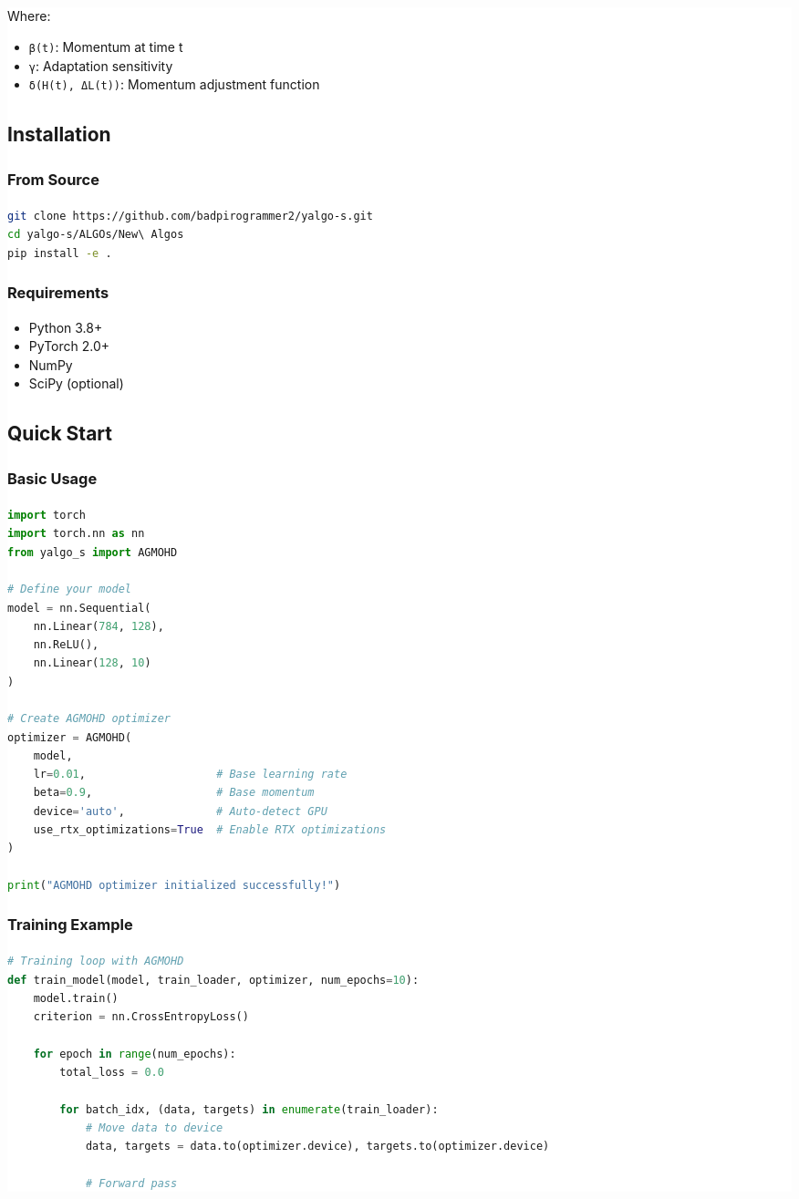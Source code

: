 Where:
- `β(t)`: Momentum at time t
- `γ`: Adaptation sensitivity
- `δ(H(t), ΔL(t))`: Momentum adjustment function

## Installation

### From Source
```bash
git clone https://github.com/badpirogrammer2/yalgo-s.git
cd yalgo-s/ALGOs/New\ Algos
pip install -e .
```

### Requirements
- Python 3.8+
- PyTorch 2.0+
- NumPy
- SciPy (optional)

## Quick Start

### Basic Usage
```python
import torch
import torch.nn as nn
from yalgo_s import AGMOHD

# Define your model
model = nn.Sequential(
    nn.Linear(784, 128),
    nn.ReLU(),
    nn.Linear(128, 10)
)

# Create AGMOHD optimizer
optimizer = AGMOHD(
    model,
    lr=0.01,                    # Base learning rate
    beta=0.9,                   # Base momentum
    device='auto',              # Auto-detect GPU
    use_rtx_optimizations=True  # Enable RTX optimizations
)

print("AGMOHD optimizer initialized successfully!")
```

### Training Example
```python
# Training loop with AGMOHD
def train_model(model, train_loader, optimizer, num_epochs=10):
    model.train()
    criterion = nn.CrossEntropyLoss()

    for epoch in range(num_epochs):
        total_loss = 0.0

        for batch_idx, (data, targets) in enumerate(train_loader):
            # Move data to device
            data, targets = data.to(optimizer.device), targets.to(optimizer.device)

            # Forward pass
```